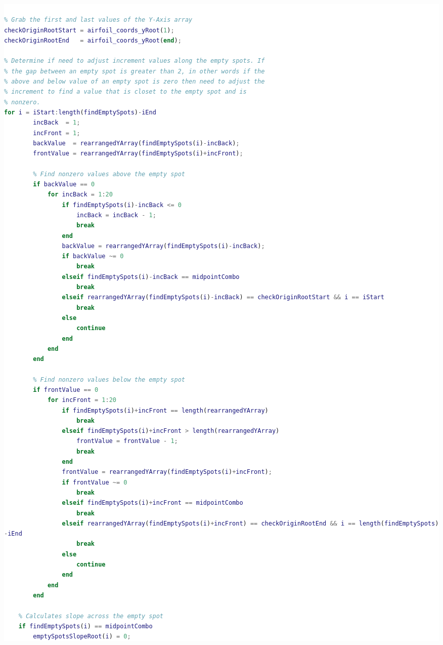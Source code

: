 ```matlab

% Grab the first and last values of the Y-Axis array
checkOriginRootStart = airfoil_coords_yRoot(1);
checkOriginRootEnd   = airfoil_coords_yRoot(end);
    
% Determine if need to adjust increment values along the empty spots. If
% the gap between an empty spot is greater than 2, in other words if the
% above and below value of an empty spot is zero then need to adjust the
% increment to find a value that is closet to the empty spot and is
% nonzero.
for i = iStart:length(findEmptySpots)-iEnd
        incBack  = 1;
        incFront = 1;
        backValue  = rearrangedYArray(findEmptySpots(i)-incBack);
        frontValue = rearrangedYArray(findEmptySpots(i)+incFront);
        
        % Find nonzero values above the empty spot
        if backValue == 0
            for incBack = 1:20
                if findEmptySpots(i)-incBack <= 0
                    incBack = incBack - 1;
                    break
                end
                backValue = rearrangedYArray(findEmptySpots(i)-incBack);
                if backValue ~= 0
                    break
                elseif findEmptySpots(i)-incBack == midpointCombo
                    break
                elseif rearrangedYArray(findEmptySpots(i)-incBack) == checkOriginRootStart && i == iStart
                    break
                else
                    continue
                end
            end
        end
        
        % Find nonzero values below the empty spot
        if frontValue == 0
            for incFront = 1:20
                if findEmptySpots(i)+incFront == length(rearrangedYArray)
                    break
                elseif findEmptySpots(i)+incFront > length(rearrangedYArray)
                    frontValue = frontValue - 1;
                    break
                end
                frontValue = rearrangedYArray(findEmptySpots(i)+incFront);
                if frontValue ~= 0
                    break
                elseif findEmptySpots(i)+incFront == midpointCombo
                    break
                elseif rearrangedYArray(findEmptySpots(i)+incFront) == checkOriginRootEnd && i == length(findEmptySpots)-iEnd
                    break
                else
                    continue
                end
            end
        end
        
    % Calculates slope across the empty spot
    if findEmptySpots(i) == midpointCombo
        emptySpotsSlopeRoot(i) = 0;
```
